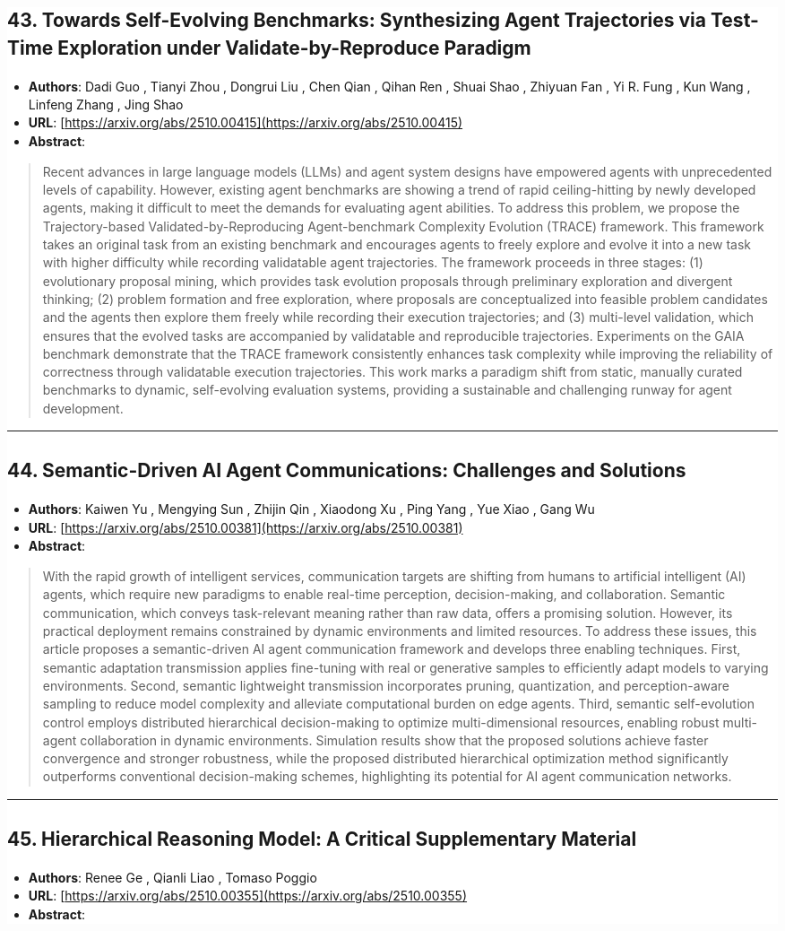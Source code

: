 
## 43. Towards Self-Evolving Benchmarks: Synthesizing Agent Trajectories via Test-Time Exploration under Validate-by-Reproduce Paradigm
- **Authors**: Dadi Guo , Tianyi Zhou , Dongrui Liu , Chen Qian , Qihan Ren , Shuai Shao , Zhiyuan Fan , Yi R. Fung , Kun Wang , Linfeng Zhang , Jing Shao
- **URL**: [https://arxiv.org/abs/2510.00415](https://arxiv.org/abs/2510.00415)
- **Abstract**:
> Recent advances in large language models (LLMs) and agent system designs have empowered agents with unprecedented levels of capability. However, existing agent benchmarks are showing a trend of rapid ceiling-hitting by newly developed agents, making it difficult to meet the demands for evaluating agent abilities. To address this problem, we propose the Trajectory-based Validated-by-Reproducing Agent-benchmark Complexity Evolution (TRACE) framework. This framework takes an original task from an existing benchmark and encourages agents to freely explore and evolve it into a new task with higher difficulty while recording validatable agent trajectories. The framework proceeds in three stages: (1) evolutionary proposal mining, which provides task evolution proposals through preliminary exploration and divergent thinking; (2) problem formation and free exploration, where proposals are conceptualized into feasible problem candidates and the agents then explore them freely while recording their execution trajectories; and (3) multi-level validation, which ensures that the evolved tasks are accompanied by validatable and reproducible trajectories. Experiments on the GAIA benchmark demonstrate that the TRACE framework consistently enhances task complexity while improving the reliability of correctness through validatable execution trajectories. This work marks a paradigm shift from static, manually curated benchmarks to dynamic, self-evolving evaluation systems, providing a sustainable and challenging runway for agent development.

---

## 44. Semantic-Driven AI Agent Communications: Challenges and Solutions
- **Authors**: Kaiwen Yu , Mengying Sun , Zhijin Qin , Xiaodong Xu , Ping Yang , Yue Xiao , Gang Wu
- **URL**: [https://arxiv.org/abs/2510.00381](https://arxiv.org/abs/2510.00381)
- **Abstract**:
> With the rapid growth of intelligent services, communication targets are shifting from humans to artificial intelligent (AI) agents, which require new paradigms to enable real-time perception, decision-making, and collaboration. Semantic communication, which conveys task-relevant meaning rather than raw data, offers a promising solution. However, its practical deployment remains constrained by dynamic environments and limited resources. To address these issues, this article proposes a semantic-driven AI agent communication framework and develops three enabling techniques. First, semantic adaptation transmission applies fine-tuning with real or generative samples to efficiently adapt models to varying environments. Second, semantic lightweight transmission incorporates pruning, quantization, and perception-aware sampling to reduce model complexity and alleviate computational burden on edge agents. Third, semantic self-evolution control employs distributed hierarchical decision-making to optimize multi-dimensional resources, enabling robust multi-agent collaboration in dynamic environments. Simulation results show that the proposed solutions achieve faster convergence and stronger robustness, while the proposed distributed hierarchical optimization method significantly outperforms conventional decision-making schemes, highlighting its potential for AI agent communication networks.

---

## 45. Hierarchical Reasoning Model: A Critical Supplementary Material
- **Authors**: Renee Ge , Qianli Liao , Tomaso Poggio
- **URL**: [https://arxiv.org/abs/2510.00355](https://arxiv.org/abs/2510.00355)
- **Abstract**: